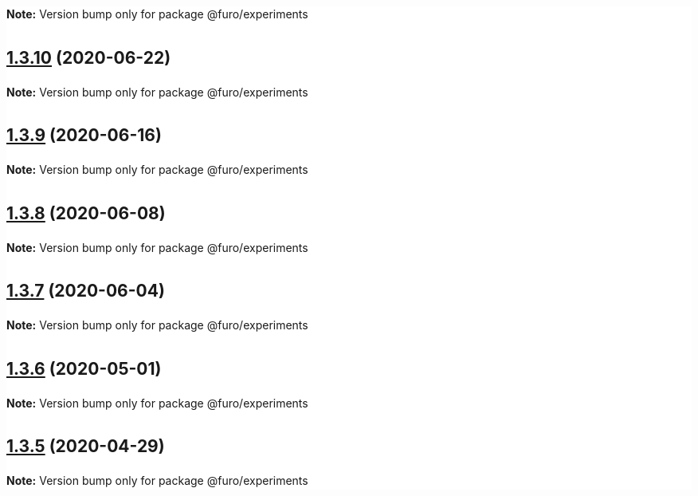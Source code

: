 **Note:** Version bump only for package @furo/experiments





## [1.3.10](https://github.com/theNorstroem/FuroBaseComponents/compare/@furo/experiments@1.3.9...@furo/experiments@1.3.10) (2020-06-22)

**Note:** Version bump only for package @furo/experiments





## [1.3.9](https://github.com/theNorstroem/FuroBaseComponents/compare/@furo/experiments@1.3.8...@furo/experiments@1.3.9) (2020-06-16)

**Note:** Version bump only for package @furo/experiments





## [1.3.8](https://github.com/theNorstroem/FuroBaseComponents/compare/@furo/experiments@1.3.7...@furo/experiments@1.3.8) (2020-06-08)

**Note:** Version bump only for package @furo/experiments





## [1.3.7](https://github.com/theNorstroem/FuroBaseComponents/compare/@furo/experiments@1.3.6...@furo/experiments@1.3.7) (2020-06-04)

**Note:** Version bump only for package @furo/experiments





## [1.3.6](https://github.com/theNorstroem/FuroBaseComponents/compare/@furo/experiments@1.3.5...@furo/experiments@1.3.6) (2020-05-01)

**Note:** Version bump only for package @furo/experiments





## [1.3.5](https://github.com/theNorstroem/FuroBaseComponents/compare/@furo/experiments@1.3.4...@furo/experiments@1.3.5) (2020-04-29)

**Note:** Version bump only for package @furo/experiments
